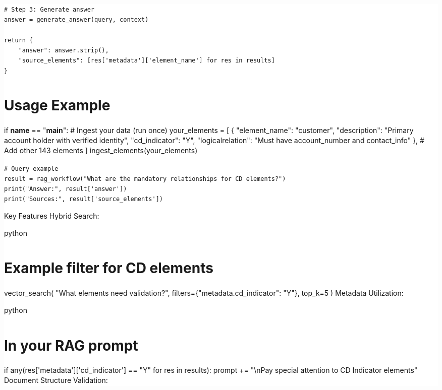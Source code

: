     # Step 3: Generate answer
    answer = generate_answer(query, context)
    
    return {
        "answer": answer.strip(),
        "source_elements": [res['metadata']['element_name'] for res in results]
    }

# Usage Example
if __name__ == "__main__":
    # Ingest your data (run once)
    your_elements = [
        {
            "element_name": "customer",
            "description": "Primary account holder with verified identity",
            "cd_indicator": "Y",
            "logicalrelation": "Must have account_number and contact_info"
        },
        # Add other 143 elements
    ]
    ingest_elements(your_elements)
    
    # Query example
    result = rag_workflow("What are the mandatory relationships for CD elements?")
    print("Answer:", result['answer'])
    print("Sources:", result['source_elements'])
Key Features
Hybrid Search:

python
# Example filter for CD elements
vector_search(
    "What elements need validation?",
    filters={"metadata.cd_indicator": "Y"},
    top_k=5
)
Metadata Utilization:

python
# In your RAG prompt
if any(res['metadata']['cd_indicator'] == "Y" for res in results):
    prompt += "\nPay special attention to CD Indicator elements"
Document Structure Validation:
